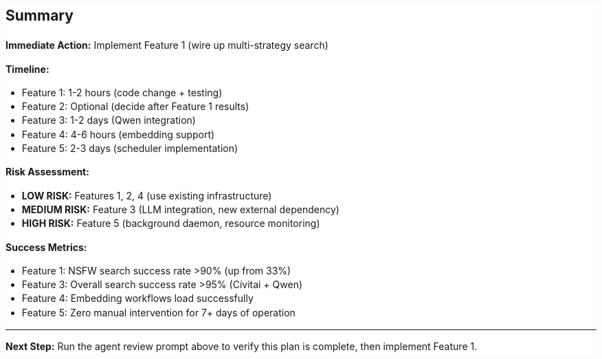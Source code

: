 
## Summary

**Immediate Action:** Implement Feature 1 (wire up multi-strategy search)

**Timeline:**
- Feature 1: 1-2 hours (code change + testing)
- Feature 2: Optional (decide after Feature 1 results)
- Feature 3: 1-2 days (Qwen integration)
- Feature 4: 4-6 hours (embedding support)
- Feature 5: 2-3 days (scheduler implementation)

**Risk Assessment:**
- **LOW RISK:** Features 1, 2, 4 (use existing infrastructure)
- **MEDIUM RISK:** Feature 3 (LLM integration, new external dependency)
- **HIGH RISK:** Feature 5 (background daemon, resource monitoring)

**Success Metrics:**
- Feature 1: NSFW search success rate >90% (up from 33%)
- Feature 3: Overall search success rate >95% (Civitai + Qwen)
- Feature 4: Embedding workflows load successfully
- Feature 5: Zero manual intervention for 7+ days of operation

---

**Next Step:** Run the agent review prompt above to verify this plan is complete, then implement Feature 1.
